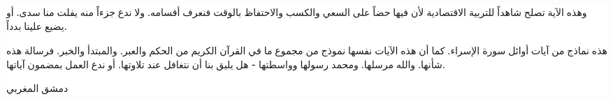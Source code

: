  وهذه الآية تصلح شاهداً للتربية الاقتصادية لأن فيها حضاً على السعي والكسب والاحتفاظ بالوقت فنعرف أقسامه. ولا ندع جزءاً منه يفلت منا سدى. أو يضيع علينا بدداً. 

 هذه نماذج من آيات أوائل سورة الإسراء. كما أن هذه الآيات نفسها نموذج من مجموع ما في القرآن الكريم من الحكم والعبر. والمبتدأ والخبر. فرسالة هذه شأنها. والله مرسلها. ومحمد رسولها وواسطتها - هل يليق بنا أن نتغافل عند تلاوتها. أو ندع العمل بمضمون آياتها. 

 دمشق  المغربي 
